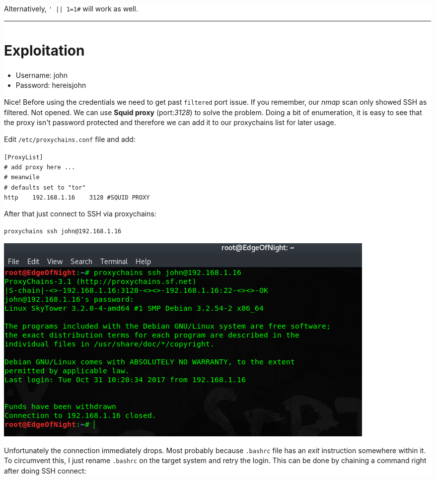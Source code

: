 Alternatively, `' || 1=1#` will work as well. 

***

# Exploitation

* Username: john
* Password: hereisjohn

Nice! Before using the credentials we need to get past `filtered` port issue. If you remember, our *nmap* scan only showed SSH as filtered. Not opened. We can use **Squid proxy** (port:*3128*) to solve the problem. Doing a bit of enumeration, it is easy to see that the proxy isn't password protected and therefore we can add it to our proxychains list for later usage. 

Edit `/etc/proxychains.conf` file and add:
```console
[ProxyList]
# add proxy here ...
# meanwile
# defaults set to "tor"
http	192.168.1.16	3128 #SQUID PROXY
``` 

After that just connect to SSH via proxychains:
```console
proxychains ssh john@192.168.1.16
``` 

<img src="/assets/img/blog/vulnhub-skytower1/skytower-05.png">

Unfortunately the connection immediately drops. Most probably because `.bashrc` file has an *exit* instruction somewhere within it. To circumvent this, I just rename `.bashrc` on the target system and retry the login. This can be done by chaining a command right after doing SSH connect:
